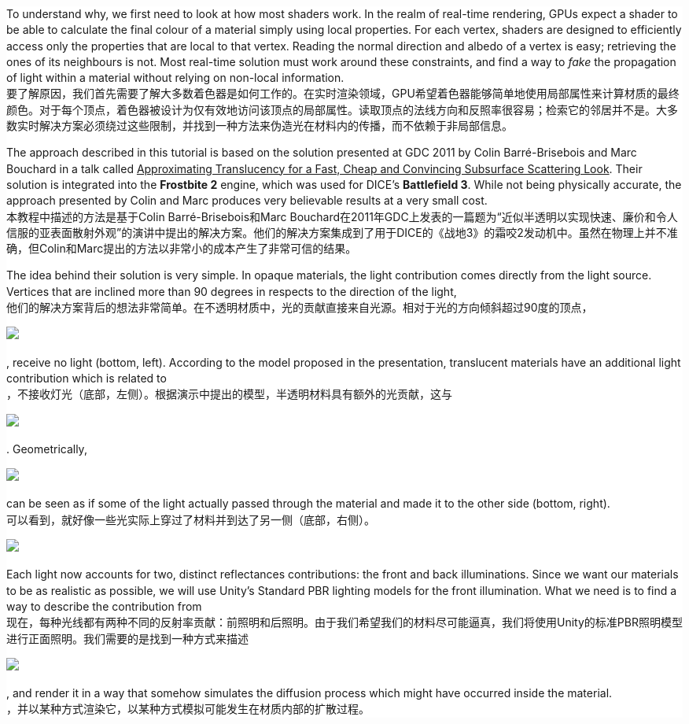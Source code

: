 To understand why, we first need to look at how most shaders work. In the realm of real-time rendering, GPUs expect a shader to be able to calculate the final colour of a material simply using local properties. For each vertex, shaders are designed to efficiently access only the properties that are local to that vertex. Reading the normal direction and albedo of a vertex is easy; retrieving the ones of its neighbours is not. Most real-time solution must work around these constraints, and find a way to _fake_ the propagation of light within a material without relying on non-local information.  
要了解原因，我们首先需要了解大多数着色器是如何工作的。在实时渲染领域，GPU希望着色器能够简单地使用局部属性来计算材质的最终颜色。对于每个顶点，着色器被设计为仅有效地访问该顶点的局部属性。读取顶点的法线方向和反照率很容易；检索它的邻居并不是。大多数实时解决方案必须绕过这些限制，并找到一种方法来伪造光在材料内的传播，而不依赖于非局部信息。

The approach described in this tutorial is based on the solution presented at GDC 2011 by Colin Barré-Brisebois and Marc Bouchard in a talk called [Approximating Translucency for a Fast, Cheap and Convincing Subsurface Scattering Look](https://colinbarrebrisebois.com/2011/03/07/gdc-2011-approximating-translucency-for-a-fast-cheap-and-convincing-subsurface-scattering-look/). Their solution is integrated into the **Frostbite 2** engine, which was used for DICE’s **Battlefield 3**. While not being physically accurate, the approach presented by Colin and Marc produces very believable results at a very small cost.  
本教程中描述的方法是基于Colin Barré-Brisebois和Marc Bouchard在2011年GDC上发表的一篇题为“近似半透明以实现快速、廉价和令人信服的亚表面散射外观”的演讲中提出的解决方案。他们的解决方案集成到了用于DICE的《战地3》的霜咬2发动机中。虽然在物理上并不准确，但Colin和Marc提出的方法以非常小的成本产生了非常可信的结果。

The idea behind their solution is very simple. In opaque materials, the light contribution comes directly from the light source. Vertices that are inclined more than 90 degrees in respects to the direction of the light,  
他们的解决方案背后的想法非常简单。在不透明材质中，光的贡献直接来自光源。相对于光的方向倾斜超过90度的顶点，

![](<images/1683794163163.png>)

, receive no light (bottom, left). According to the model proposed in the presentation, translucent materials have an additional light contribution which is related to  
，不接收灯光（底部，左侧）。根据演示中提出的模型，半透明材料具有额外的光贡献，这与

![](<images/1683794164571.png>)

. Geometrically,

![](<images/1683794166037.png>)

can be seen as if some of the light actually passed through the material and made it to the other side (bottom, right).  
可以看到，就好像一些光实际上穿过了材料并到达了另一侧（底部，右侧）。

![](<images/1683794168435.png>)

Each light now accounts for two, distinct reflectances contributions: the front and back illuminations. Since we want our materials to be as realistic as possible, we will use Unity’s Standard PBR lighting models for the front illumination. What we need is to find a way to describe the contribution from  
现在，每种光线都有两种不同的反射率贡献：前照明和后照明。由于我们希望我们的材料尽可能逼真，我们将使用Unity的标准PBR照明模型进行正面照明。我们需要的是找到一种方式来描述

![](<images/1683794169267.png>)

, and render it in a way that somehow simulates the diffusion process which might have occurred inside the material.  
，并以某种方式渲染它，以某种方式模拟可能发生在材质内部的扩散过程。
